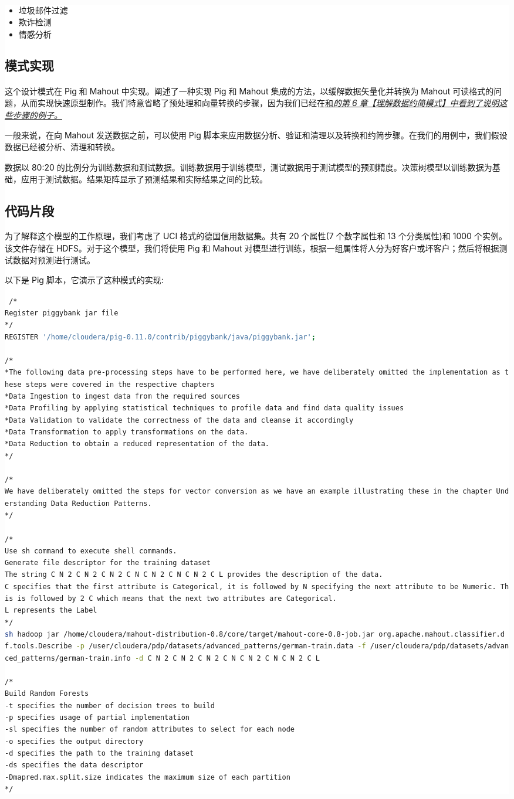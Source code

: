 *   垃圾邮件过滤
*   欺诈检测
*   情感分析

## 模式实现

这个设计模式在 Pig 和 Mahout 中实现。阐述了一种实现 Pig 和 Mahout 集成的方法，以缓解数据矢量化并转换为 Mahout 可读格式的问题，从而实现快速原型制作。我们特意省略了预处理和向量转换的步骤，因为我们已经在[和*的第 6 章【理解数据约简模式】中看到了说明这些步骤的例子。*](6.html "Chapter 6. Understanding Data Reduction Patterns")

一般来说，在向 Mahout 发送数据之前，可以使用 Pig 脚本来应用数据分析、验证和清理以及转换和约简步骤。在我们的用例中，我们假设数据已经被分析、清理和转换。

数据以 80:20 的比例分为训练数据和测试数据。训练数据用于训练模型，测试数据用于测试模型的预测精度。决策树模型以训练数据为基础，应用于测试数据。结果矩阵显示了预测结果和实际结果之间的比较。

## 代码片段

为了解释这个模型的工作原理，我们考虑了 UCI 格式的德国信用数据集。共有 20 个属性(7 个数字属性和 13 个分类属性)和 1000 个实例。该文件存储在 HDFS。对于这个模型，我们将使用 Pig 和 Mahout 对模型进行训练，根据一组属性将人分为好客户或坏客户；然后将根据测试数据对预测进行测试。

以下是 Pig 脚本，它演示了这种模式的实现:

```sh
 /*
Register piggybank jar file
*/
REGISTER '/home/cloudera/pig-0.11.0/contrib/piggybank/java/piggybank.jar';

/*
*The following data pre-processing steps have to be performed here, we have deliberately omitted the implementation as these steps were covered in the respective chapters
*Data Ingestion to ingest data from the required sources
*Data Profiling by applying statistical techniques to profile data and find data quality issues
*Data Validation to validate the correctness of the data and cleanse it accordingly
*Data Transformation to apply transformations on the data.
*Data Reduction to obtain a reduced representation of the data.
*/

/*
We have deliberately omitted the steps for vector conversion as we have an example illustrating these in the chapter Understanding Data Reduction Patterns. 
*/

/*
Use sh command to execute shell commands.
Generate file descriptor for the training dataset
The string C N 2 C N 2 C N 2 C N C N 2 C N C N 2 C L provides the description of the data.
C specifies that the first attribute is Categorical, it is followed by N specifying the next attribute to be Numeric. This is followed by 2 C which means that the next two attributes are Categorical.
L represents the Label
*/
sh hadoop jar /home/cloudera/mahout-distribution-0.8/core/target/mahout-core-0.8-job.jar org.apache.mahout.classifier.df.tools.Describe -p /user/cloudera/pdp/datasets/advanced_patterns/german-train.data -f /user/cloudera/pdp/datasets/advanced_patterns/german-train.info -d C N 2 C N 2 C N 2 C N C N 2 C N C N 2 C L

/*
Build Random Forests
-t specifies the number of decision trees to build
-p specifies usage of partial implementation
-sl specifies the number of random attributes to select for each node
-o specifies the output directory
-d specifies the path to the training dataset
-ds specifies the data descriptor
-Dmapred.max.split.size indicates the maximum size of each partition
*/
```